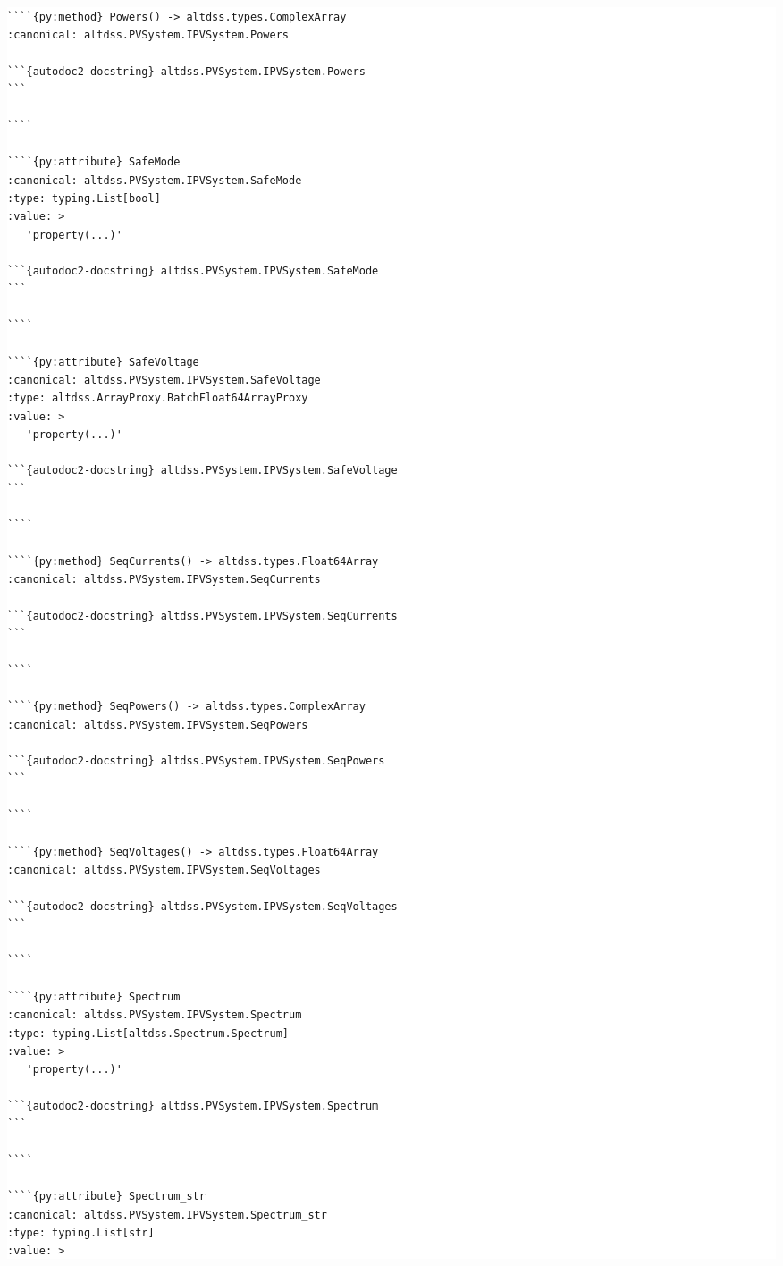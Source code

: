 `````{py:class} IPVSystem(iobj)
````{py:method} Powers() -> altdss.types.ComplexArray
:canonical: altdss.PVSystem.IPVSystem.Powers

```{autodoc2-docstring} altdss.PVSystem.IPVSystem.Powers
```

````

````{py:attribute} SafeMode
:canonical: altdss.PVSystem.IPVSystem.SafeMode
:type: typing.List[bool]
:value: >
   'property(...)'

```{autodoc2-docstring} altdss.PVSystem.IPVSystem.SafeMode
```

````

````{py:attribute} SafeVoltage
:canonical: altdss.PVSystem.IPVSystem.SafeVoltage
:type: altdss.ArrayProxy.BatchFloat64ArrayProxy
:value: >
   'property(...)'

```{autodoc2-docstring} altdss.PVSystem.IPVSystem.SafeVoltage
```

````

````{py:method} SeqCurrents() -> altdss.types.Float64Array
:canonical: altdss.PVSystem.IPVSystem.SeqCurrents

```{autodoc2-docstring} altdss.PVSystem.IPVSystem.SeqCurrents
```

````

````{py:method} SeqPowers() -> altdss.types.ComplexArray
:canonical: altdss.PVSystem.IPVSystem.SeqPowers

```{autodoc2-docstring} altdss.PVSystem.IPVSystem.SeqPowers
```

````

````{py:method} SeqVoltages() -> altdss.types.Float64Array
:canonical: altdss.PVSystem.IPVSystem.SeqVoltages

```{autodoc2-docstring} altdss.PVSystem.IPVSystem.SeqVoltages
```

````

````{py:attribute} Spectrum
:canonical: altdss.PVSystem.IPVSystem.Spectrum
:type: typing.List[altdss.Spectrum.Spectrum]
:value: >
   'property(...)'

```{autodoc2-docstring} altdss.PVSystem.IPVSystem.Spectrum
```

````

````{py:attribute} Spectrum_str
:canonical: altdss.PVSystem.IPVSystem.Spectrum_str
:type: typing.List[str]
:value: >
`````